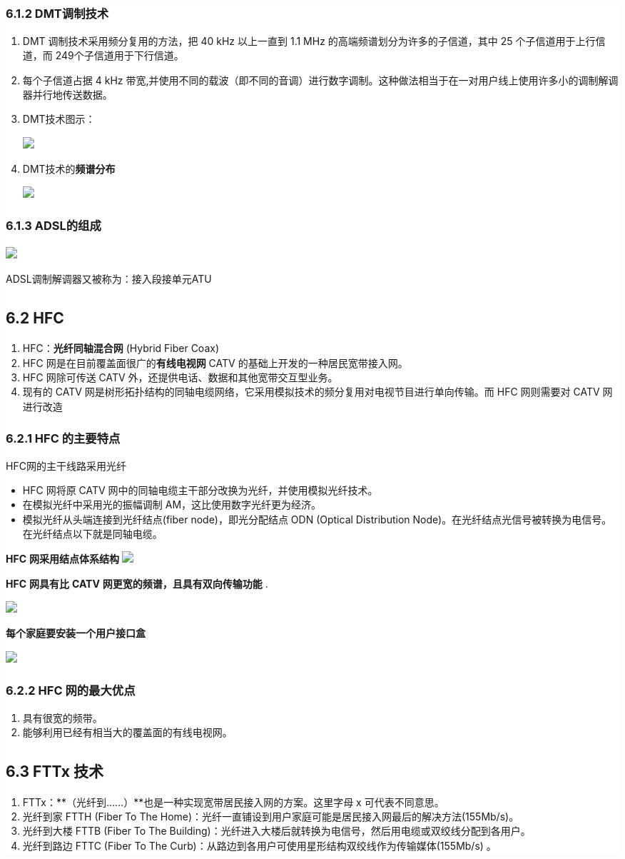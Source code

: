 ### 6.1.2 DMT调制技术

1. DMT 调制技术采用频分复用的方法，把 40 kHz 以上一直到 1.1 MHz 的高端频谱划分为许多的子信道，其中 25 个子信道用于上行信道，而 249个子信道用于下行信道。

2. 每个子信道占据 4 kHz 带宽,并使用不同的载波（即不同的音调）进行数字调制。这种做法相当于在一对用户线上使用许多小的调制解调器并行地传送数据。

3. DMT技术图示：

   ![](https://cdn.jsdelivr.net/gh/heathhou/image_store/计算机网络/韩老师讲计算机网络105集版/第二章物理层/image-20200704234208908.png)

4. DMT技术的**频谱分布**

   ![](https://cdn.jsdelivr.net/gh/heathhou/image_store/计算机网络/韩老师讲计算机网络105集版/第二章物理层/image-20200704234229210.png)

### 6.1.3 ADSL的组成

![](https://cdn.jsdelivr.net/gh/heathhou/image_store/计算机网络/韩老师讲计算机网络105集版/第二章物理层/20200704234434.png)

ADSL调制解调器又被称为：接入段接单元ATU



## 6.2 **HFC** 

1. HFC：**光纤同轴混合网** (Hybrid Fiber Coax)
2. HFC 网是在目前覆盖面很广的**有线电视网** CATV 的基础上开发的一种居民宽带接入网。
3. HFC 网除可传送 CATV 外，还提供电话、数据和其他宽带交互型业务。
4. 现有的 CATV 网是树形拓扑结构的同轴电缆网络，它采用模拟技术的频分复用对电视节目进行单向传输。而 HFC 网则需要对 CATV 网进行改造 

### 6.2.1 **HFC** **的主要特点** 

HFC网的主干线路采用光纤
- HFC 网将原 CATV 网中的同轴电缆主干部分改换为光纤，并使用模拟光纤技术。
- 在模拟光纤中采用光的振幅调制 AM，这比使用数字光纤更为经济。
- 模拟光纤从头端连接到光纤结点(fiber node)，即光分配结点 ODN (Optical Distribution Node)。在光纤结点光信号被转换为电信号。在光纤结点以下就是同轴电缆。 

**HFC** **网采用结点体系结构** 
![](https://cdn.jsdelivr.net/gh/heathhou/image_store/计算机网络/韩老师讲计算机网络105集版/第二章物理层/20200704234820.png)

**HFC** **网具有比** **CATV** **网更宽的频谱，且具有双向传输功能** .

![](https://cdn.jsdelivr.net/gh/heathhou/image_store/计算机网络/韩老师讲计算机网络105集版/第二章物理层/20200704234858.png)

**每个家庭要安装一个用户接口盒**

![](https://cdn.jsdelivr.net/gh/heathhou/image_store/计算机网络/韩老师讲计算机网络105集版/第二章物理层/20200704234923.png)

### 6.2.2 **HFC** **网的最大优点** 

1. 具有很宽的频带。
2. 能够利用已经有相当大的覆盖面的有线电视网。

## 6.3 **FTTx** **技术** 

1. FTTx：**（光纤到……）**也是一种实现宽带居民接入网的方案。这里字母 x 可代表不同意思。
2. 光纤到家 FTTH (Fiber To The Home)：光纤一直铺设到用户家庭可能是居民接入网最后的解决方法(155Mb/s)。
3. 光纤到大楼 FTTB (Fiber To The Building)：光纤进入大楼后就转换为电信号，然后用电缆或双绞线分配到各用户。
4. 光纤到路边 FTTC (Fiber To The Curb)：从路边到各用户可使用星形结构双绞线作为传输媒体(155Mb/s) 。  